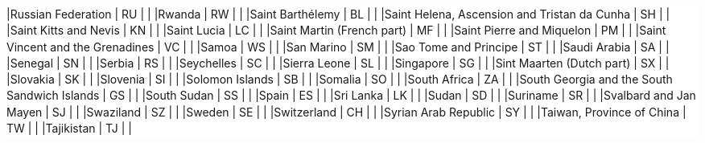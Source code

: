 |Russian Federation                             | RU   |                                       | 
|Rwanda                                         | RW   |                                       | 
|Saint Barthélemy                               | BL   |                                       | 
|Saint Helena, Ascension and Tristan da Cunha   | SH   |                                       | 
|Saint Kitts and Nevis                          | KN   |                                       | 
|Saint Lucia                                    | LC   |                                       | 
|Saint Martin (French part)                     | MF   |                                       | 
|Saint Pierre and Miquelon                      | PM   |                                       | 
|Saint Vincent and the Grenadines               | VC   |                                       | 
|Samoa                                          | WS   |                                       | 
|San Marino                                     | SM   |                                       | 
|Sao Tome and Principe                          | ST   |                                       | 
|Saudi Arabia                                   | SA   |                                       | 
|Senegal                                        | SN   |                                       | 
|Serbia                                         | RS   |                                       | 
|Seychelles                                     | SC   |                                       | 
|Sierra Leone                                   | SL   |                                       | 
|Singapore                                      | SG   |                                       | 
|Sint Maarten (Dutch part)                      | SX   |                                       | 
|Slovakia                                       | SK   |                                       | 
|Slovenia                                       | SI   |                                       | 
|Solomon Islands                                | SB   |                                       | 
|Somalia                                        | SO   |                                       | 
|South Africa                                   | ZA   |                                       | 
|South Georgia and the South Sandwich Islands   | GS   |                                       | 
|South Sudan                                    | SS   |                                       | 
|Spain                                          | ES   |                                       | 
|Sri Lanka                                      | LK   |                                       | 
|Sudan                                          | SD   |                                       | 
|Suriname                                       | SR   |                                       | 
|Svalbard and Jan Mayen                         | SJ   |                                       | 
|Swaziland                                      | SZ   |                                       | 
|Sweden                                         | SE   |                                       | 
|Switzerland                                    | CH   |                                       | 
|Syrian Arab Republic                           | SY   |                                       | 
|Taiwan, Province of China                      | TW   |                                       | 
|Tajikistan                                     | TJ   |                                       | 
